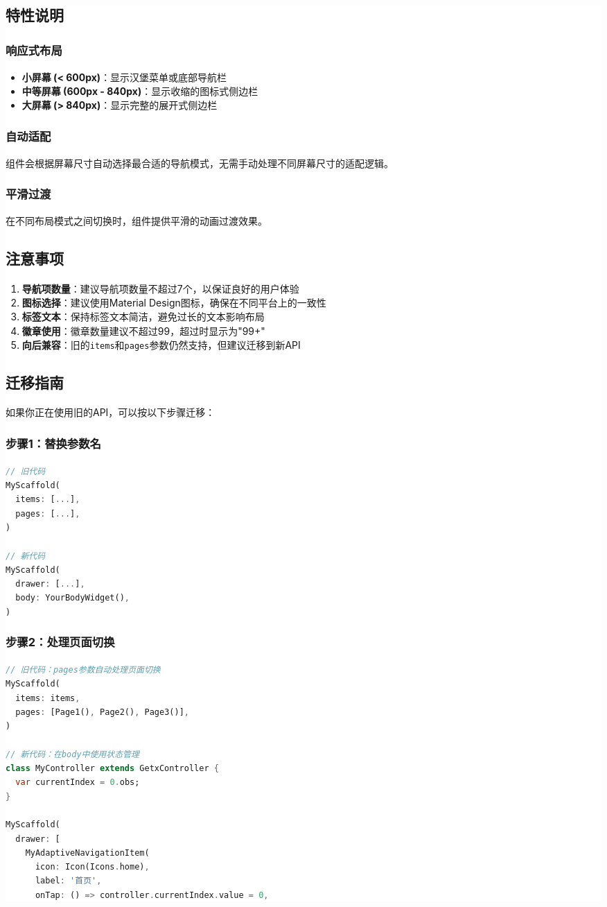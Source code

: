 ## 特性说明

### 响应式布局

- **小屏幕 (< 600px)**：显示汉堡菜单或底部导航栏
- **中等屏幕 (600px - 840px)**：显示收缩的图标式侧边栏
- **大屏幕 (> 840px)**：显示完整的展开式侧边栏

### 自动适配

组件会根据屏幕尺寸自动选择最合适的导航模式，无需手动处理不同屏幕尺寸的适配逻辑。

### 平滑过渡

在不同布局模式之间切换时，组件提供平滑的动画过渡效果。

## 注意事项

1. **导航项数量**：建议导航项数量不超过7个，以保证良好的用户体验
2. **图标选择**：建议使用Material Design图标，确保在不同平台上的一致性
3. **标签文本**：保持标签文本简洁，避免过长的文本影响布局
4. **徽章使用**：徽章数量建议不超过99，超过时显示为"99+"
5. **向后兼容**：旧的`items`和`pages`参数仍然支持，但建议迁移到新API

## 迁移指南

如果你正在使用旧的API，可以按以下步骤迁移：

### 步骤1：替换参数名

```dart
// 旧代码
MyScaffold(
  items: [...],
  pages: [...],
)

// 新代码
MyScaffold(
  drawer: [...],
  body: YourBodyWidget(),
)
```

### 步骤2：处理页面切换

```dart
// 旧代码：pages参数自动处理页面切换
MyScaffold(
  items: items,
  pages: [Page1(), Page2(), Page3()],
)

// 新代码：在body中使用状态管理
class MyController extends GetxController {
  var currentIndex = 0.obs;
}

MyScaffold(
  drawer: [
    MyAdaptiveNavigationItem(
      icon: Icon(Icons.home),
      label: '首页',
      onTap: () => controller.currentIndex.value = 0,
```